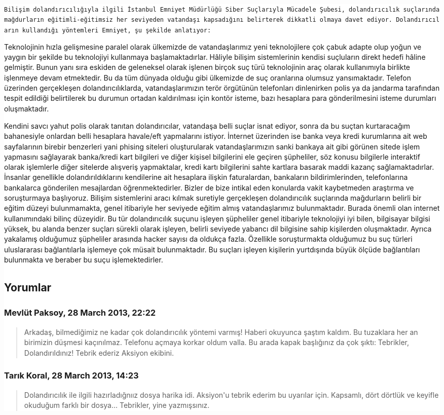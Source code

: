     Bilişim dolandırıcılığıyla ilgili İstanbul Emniyet Müdürlüğü Siber Suçlarıyla Mücadele Şubesi, dolandırıcılık suçlarında mağdurların eğitimli-eğitimsiz her seviyeden vatandaşı kapsadığını belirterek dikkatli olmaya davet ediyor. Dolandırıcıların kullandığı yöntemleri Emniyet, şu şekilde anlatıyor:
   </p>
   <p>
    Teknolojinin hızla gelişmesine paralel olarak ülkemizde de vatandaşlarımız yeni teknolojilere çok çabuk adapte olup yoğun ve yaygın bir şekilde bu teknolojiyi kullanmaya başlamaktadırlar. Hâliyle bilişim sistemlerinin kendisi suçluların direkt hedefi hâline gelmiştir. Bunun yanı sıra eskiden de geleneksel olarak işlenen birçok suç türü teknolojinin araç olarak kullanımıyla birlikte işlenmeye devam etmektedir. Bu da tüm dünyada olduğu gibi ülkemizde de suç oranlarına olumsuz yansımaktadır. Telefon üzerinden gerçekleşen dolandırıcılıklarda, vatandaşlarımızın terör örgütünün telefonları dinlenirken polis ya da jandarma tarafından tespit edildiği belirtilerek bu durumun ortadan kaldırılması için kontör isteme, bazı hesaplara para gönderilmesini isteme durumları oluşmaktadır.
   </p>
   <p>
    Kendini savcı yahut polis olarak tanıtan dolandırıcılar, vatandaşa belli suçlar isnat ediyor, sonra da bu suçtan kurtaracağım bahanesiyle onlardan belli hesaplara havale/eft yapmalarını istiyor. İnternet üzerinden ise banka veya kredi kurumlarına ait web sayfalarının birebir benzerleri yani phising siteleri oluşturularak vatandaşlarımızın sanki bankaya ait gibi görünen sitede işlem yapmasını sağlayarak banka/kredi kart bilgileri ve diğer kişisel bilgilerini ele geçiren şüpheliler, söz konusu bilgilerle interaktif olarak işlemlerle diğer sitelerde alışveriş yapmaktalar, kredi kartı bilgilerini sahte kartlara basarak maddi kazanç sağlamaktadırlar. İnsanlar genellikle dolandırıldıklarını kendilerine ait hesaplara ilişkin faturalardan, bankaların bildirimlerinden, telefonlarına bankalarca gönderilen mesajlardan öğrenmektedirler. Bizler de bize intikal eden konularda vakit kaybetmeden araştırma ve soruşturmaya başlıyoruz. Bilişim sistemlerini aracı kılmak suretiyle gerçekleşen dolandırıcılık suçlarında mağdurların belirli bir eğitim düzeyi bulunmamakta, genel itibariyle her seviyede eğitim almış vatandaşlarımız bulunmaktadır. Burada önemli olan internet kullanımındaki bilinç düzeyidir. Bu tür dolandırıcılık suçunu işleyen şüpheliler genel itibariyle teknolojiyi iyi bilen, bilgisayar bilgisi yüksek, bu alanda benzer suçları sürekli olarak işleyen, belirli seviyede yabancı dil bilgisine sahip kişilerden oluşmaktadır. Ayrıca yakalamış olduğumuz şüpheliler arasında hacker sayısı da oldukça fazla. Özellikle soruşturmakta olduğumuz bu suç türleri uluslararası bağlantılarla işlemeye çok müsait bulunmaktadır. Bu suçları işleyen kişilerin yurtdışında büyük ölçüde bağlantıları bulunmakta ve beraber bu suçu işlemektedirler.
   </p>
  </font>
 </div>
 <div>
 </div>
 <div>
 </div>
</div>


## Yorumlar

### Mevlüt Paksoy, 28 March 2013, 22:22
> Arkadaş, bilmediğimiz ne kadar çok dolandırıcılık yöntemi varmış! Haberi okuyunca şaştım kaldım. Bu tuzaklara her an birimizin düşmesi kaçınılmaz. Telefonu açmaya korkar oldum valla. Bu arada kapak başlığınız da çok şıktı: Tebrikler, Dolandırıldınız! Tebrik ederiz Aksiyon ekibini.

### Tarık Koral, 28 March 2013, 14:23
> Dolandırıcılık ile ilgili hazırladığnıız dosya harika idi. Aksiyon'u tebrik ederim bu uyarılar için. Kapsamlı, dört dörtlük ve keyifle okuduğum farklı bir dosya... Tebrikler, yine yazmışsınız.

